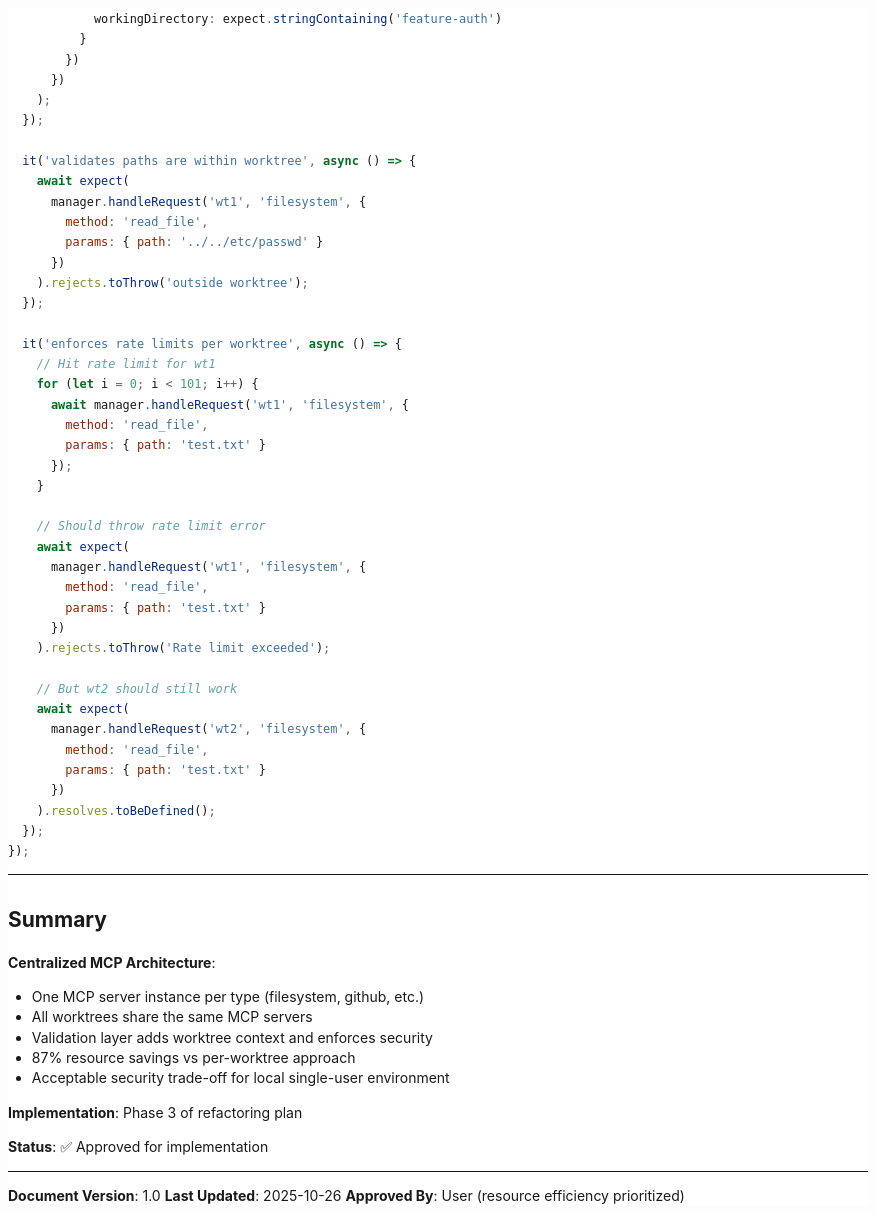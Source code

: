 ```javascript
            workingDirectory: expect.stringContaining('feature-auth')
          }
        })
      })
    );
  });

  it('validates paths are within worktree', async () => {
    await expect(
      manager.handleRequest('wt1', 'filesystem', {
        method: 'read_file',
        params: { path: '../../etc/passwd' }
      })
    ).rejects.toThrow('outside worktree');
  });

  it('enforces rate limits per worktree', async () => {
    // Hit rate limit for wt1
    for (let i = 0; i < 101; i++) {
      await manager.handleRequest('wt1', 'filesystem', {
        method: 'read_file',
        params: { path: 'test.txt' }
      });
    }

    // Should throw rate limit error
    await expect(
      manager.handleRequest('wt1', 'filesystem', {
        method: 'read_file',
        params: { path: 'test.txt' }
      })
    ).rejects.toThrow('Rate limit exceeded');

    // But wt2 should still work
    await expect(
      manager.handleRequest('wt2', 'filesystem', {
        method: 'read_file',
        params: { path: 'test.txt' }
      })
    ).resolves.toBeDefined();
  });
});
```

---

## Summary

**Centralized MCP Architecture**:
- One MCP server instance per type (filesystem, github, etc.)
- All worktrees share the same MCP servers
- Validation layer adds worktree context and enforces security
- 87% resource savings vs per-worktree approach
- Acceptable security trade-off for local single-user environment

**Implementation**: Phase 3 of refactoring plan

**Status**: ✅ Approved for implementation

---

**Document Version**: 1.0
**Last Updated**: 2025-10-26
**Approved By**: User (resource efficiency prioritized)
